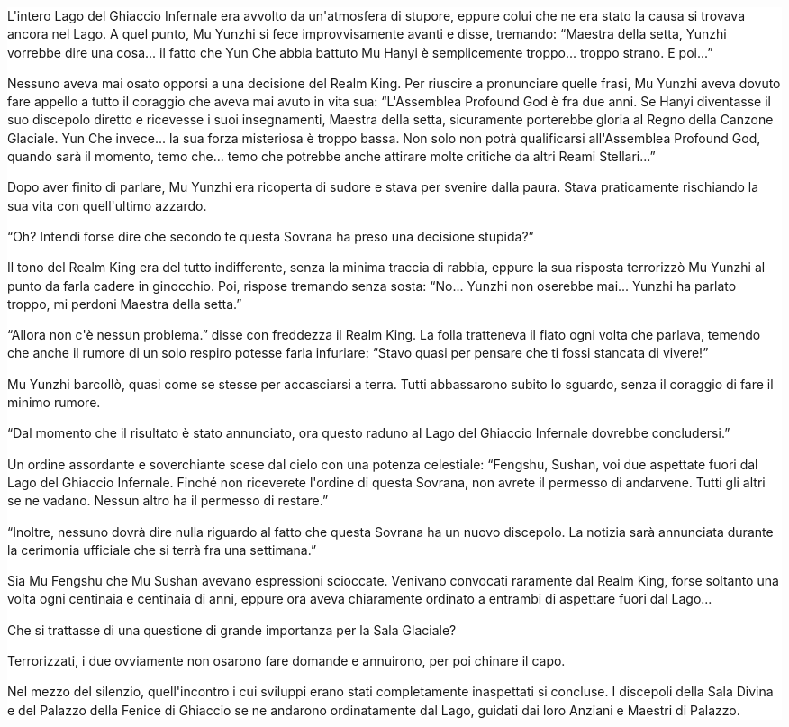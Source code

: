 L'intero Lago del Ghiaccio Infernale era avvolto da un'atmosfera di stupore, eppure colui che ne era stato la causa si trovava ancora nel Lago. A quel punto, Mu Yunzhi si fece improvvisamente avanti e disse, tremando: “Maestra della setta, Yunzhi vorrebbe dire una cosa... il fatto che Yun Che abbia battuto Mu Hanyi è semplicemente troppo... troppo strano. E poi...”


Nessuno aveva mai osato opporsi a una decisione del Realm King. Per riuscire a pronunciare quelle frasi, Mu Yunzhi aveva dovuto fare appello a tutto il coraggio che aveva mai avuto in vita sua: “L'Assemblea Profound God è fra due anni. Se Hanyi diventasse il suo discepolo diretto e ricevesse i suoi insegnamenti, Maestra della setta, sicuramente porterebbe gloria al Regno della Canzone Glaciale. Yun Che invece... la sua forza misteriosa è troppo bassa. Non solo non potrà qualificarsi all'Assemblea Profound God, quando sarà il momento, temo che... temo che potrebbe anche attirare molte critiche da altri Reami Stellari...”


Dopo aver finito di parlare, Mu Yunzhi era ricoperta di sudore e stava per svenire dalla paura. Stava praticamente rischiando la sua vita con quell'ultimo azzardo.


“Oh? Intendi forse dire che secondo te questa Sovrana ha preso una decisione stupida?”


Il tono del Realm King era del tutto indifferente, senza la minima traccia di rabbia, eppure la sua risposta terrorizzò Mu Yunzhi al punto da farla cadere in ginocchio. Poi, rispose tremando senza sosta: “No... Yunzhi non oserebbe mai... Yunzhi ha parlato troppo, mi perdoni Maestra della setta.”


“Allora non c'è nessun problema.” disse con freddezza il Realm King. La folla tratteneva il fiato ogni volta che parlava, temendo che anche il rumore di un solo respiro potesse farla infuriare: “Stavo quasi per pensare che ti fossi stancata di vivere!”


Mu Yunzhi barcollò, quasi come se stesse per accasciarsi a terra. Tutti abbassarono subito lo sguardo, senza il coraggio di fare il minimo rumore.


“Dal momento che il risultato è stato annunciato, ora questo raduno al Lago del Ghiaccio Infernale dovrebbe concludersi.”


Un ordine assordante e soverchiante scese dal cielo con una potenza celestiale: “Fengshu, Sushan, voi due aspettate fuori dal Lago del Ghiaccio Infernale. Finché non riceverete l'ordine di questa Sovrana, non avrete il permesso di andarvene. Tutti gli altri se ne vadano. Nessun altro ha il permesso di restare.”


“Inoltre, nessuno dovrà dire nulla riguardo al fatto che questa Sovrana ha un nuovo discepolo. La notizia sarà annunciata durante la cerimonia ufficiale che si terrà fra una settimana.”


Sia Mu Fengshu che Mu Sushan avevano espressioni scioccate. Venivano convocati raramente dal Realm King, forse soltanto una volta ogni centinaia e centinaia di anni, eppure ora aveva chiaramente ordinato a entrambi di aspettare fuori dal Lago...


Che si trattasse di una questione di grande importanza per la Sala Glaciale?


Terrorizzati, i due ovviamente non osarono fare domande e annuirono, per poi chinare il capo.


Nel mezzo del silenzio, quell'incontro i cui sviluppi erano stati completamente inaspettati si concluse. I discepoli della Sala Divina e del Palazzo della Fenice di Ghiaccio se ne andarono ordinatamente dal Lago, guidati dai loro Anziani e Maestri di Palazzo.

